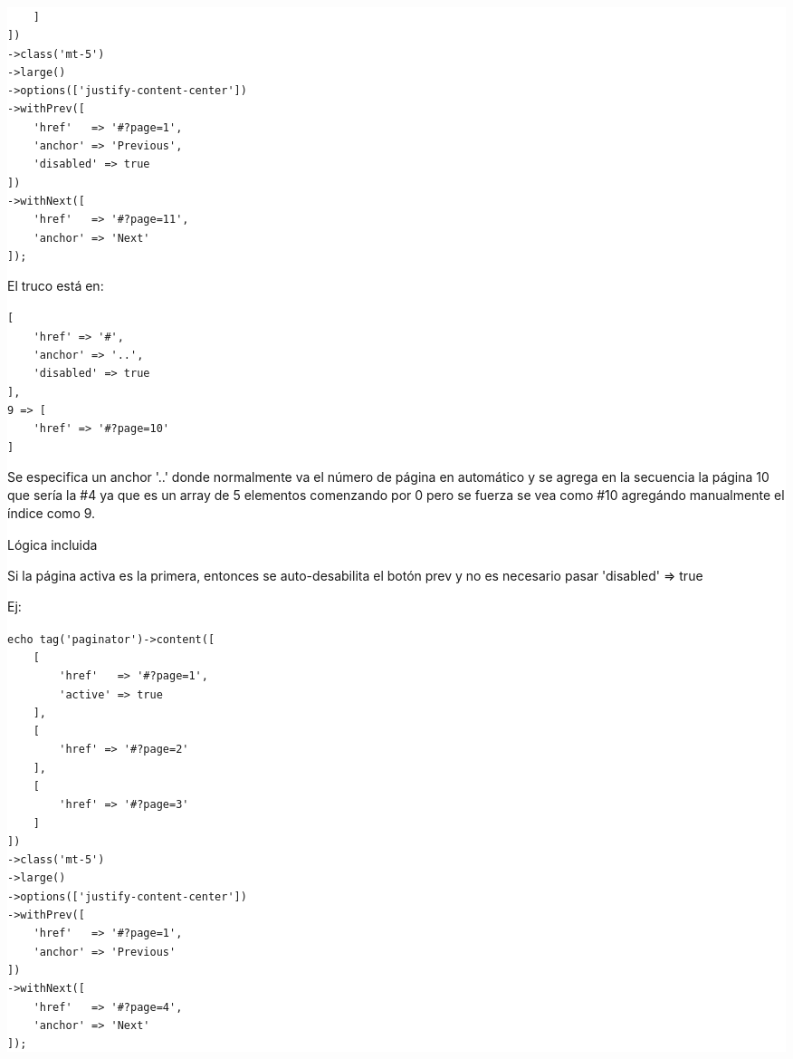 		]
	])
	->class('mt-5')
	->large()
	->options(['justify-content-center'])
	->withPrev([
		'href'   => '#?page=1',
		'anchor' => 'Previous',
		'disabled' => true
	])
	->withNext([
		'href'   => '#?page=11',
		'anchor' => 'Next'
	]);

El truco está en:

	[
		'href' => '#',
		'anchor' => '..',
		'disabled' => true
	],
	9 => [
		'href' => '#?page=10'
	]

Se especifica un anchor '..' donde normalmente va el número de página en automático y se agrega en la secuencia la página 10 que sería la #4 ya que es un array de 5 elementos comenzando por 0 pero se fuerza se vea como #10 agregándo manualmente el índice como 9.

Lógica incluida

Si la página activa es la primera, entonces se auto-desabilita el botón prev y no es necesario pasar 'disabled' => true

Ej:

	echo tag('paginator')->content([
		[
			'href'   => '#?page=1',
			'active' => true              
		],
		[
			'href' => '#?page=2'                
		],
		[
			'href' => '#?page=3'
		]
	])
	->class('mt-5')
	->large()
	->options(['justify-content-center'])
	->withPrev([
		'href'   => '#?page=1',
		'anchor' => 'Previous'
	])
	->withNext([
		'href'   => '#?page=4',
		'anchor' => 'Next'
	]);
	